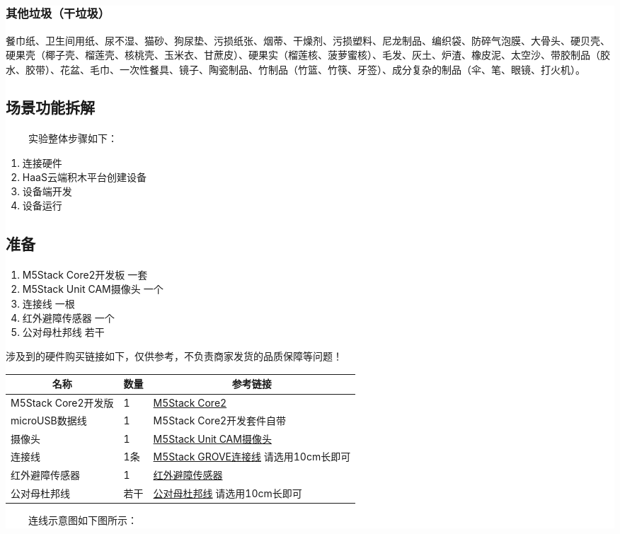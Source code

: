 ### 其他垃圾（干垃圾）
餐巾纸、卫生间用纸、尿不湿、猫砂、狗尿垫、污损纸张、烟蒂、干燥剂、污损塑料、尼龙制品、编织袋、防碎气泡膜、大骨头、硬贝壳、硬果壳（椰子壳、榴莲壳、核桃壳、玉米衣、甘蔗皮）、硬果实（榴莲核、菠萝蜜核）、毛发、灰土、炉渣、橡皮泥、太空沙、带胶制品（胶水、胶带）、花盆、毛巾、一次性餐具、镜子、陶瓷制品、竹制品（竹篮、竹筷、牙签）、成分复杂的制品（伞、笔、眼镜、打火机）。

## 场景功能拆解
&emsp;&emsp;
实验整体步骤如下：
1. 连接硬件
2. HaaS云端积木平台创建设备
3. 设备端开发
4. 设备运行

## 准备

1. M5Stack Core2开发板       一套
2. M5Stack Unit CAM摄像头    一个
3. 连接线                    一根
4. 红外避障传感器             一个
5. 公对母杜邦线               若干

涉及到的硬件购买链接如下，仅供参考，不负责商家发货的品质保障等问题！

| 名称 | 数量 | 参考链接 |
| --- | --- | --- |
| M5Stack Core2开发版 | 1 | [M5Stack Core2](https://item.taobao.com/item.htm?spm=a1z10.5-c-s.w4002-22404213529.17.732749d8usCqYX&id=625561056791) |
| microUSB数据线 | 1 | M5Stack Core2开发套件自带 |
| 摄像头 | 1 | [M5Stack Unit CAM摄像头](https://item.taobao.com/item.htm?spm=a1z10.5-c-s.w4002-22404213529.29.698e2d4844EBZF&id=643872470244) |
| 连接线 | 1条 | [M5Stack GROVE连接线](https://item.taobao.com/item.htm?spm=a1z10.5-c-s.w4002-22404213529.11.6b6d5f86B5IYMF&id=610410604759) 请选用10cm长即可 |
| 红外避障传感器 | 1 | [红外避障传感器](https://detail.tmall.com/item.htm?id=40844279989&ali_refid=a3_430582_1006:1109448581:N:10dd5ZFgNCY07xv6IBZLPW%20Fztb96tqA:cd36f5dbea54931aaabadac652033624&ali_trackid=1_cd36f5dbea54931aaabadac652033624&spm=a230r.1.14.6)  |
| 公对母杜邦线 | 若干 | [公对母杜邦线](https://detail.tmall.com/item.htm?spm=a230r.1.14.22.b10c6663PCvNOq&id=41254478179&ns=1&abbucket=7&skuId=3211140814458) 请选用10cm长即可 |

&emsp;&emsp;
连线示意图如下图所示：
<div align="center">